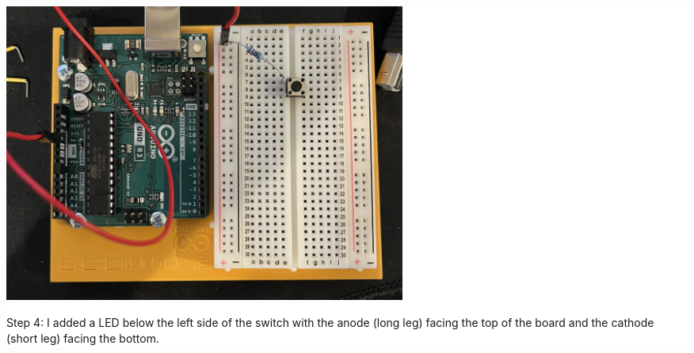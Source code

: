 <img src="Step 3.jpeg" alt="Step 3" width = 500>

Step 4: I added a LED below the left side of the switch with the anode (long leg) facing the top of the board and the cathode (short leg) facing the bottom. 
